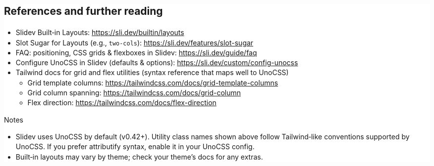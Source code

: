 ## References and further reading

- Slidev Built‑in Layouts: https://sli.dev/builtin/layouts
- Slot Sugar for Layouts (e.g., `two-cols`): https://sli.dev/features/slot-sugar
- FAQ: positioning, CSS grids & flexboxes in Slidev: https://sli.dev/guide/faq
- Configure UnoCSS in Slidev (defaults & options): https://sli.dev/custom/config-unocss
- Tailwind docs for grid and flex utilities (syntax reference that maps well to UnoCSS)
  - Grid template columns: https://tailwindcss.com/docs/grid-template-columns
  - Grid column spanning: https://tailwindcss.com/docs/grid-column
  - Flex direction: https://tailwindcss.com/docs/flex-direction

Notes
- Slidev uses UnoCSS by default (v0.42+). Utility class names shown above follow Tailwind‑like conventions supported by UnoCSS. If you prefer attributify syntax, enable it in your UnoCSS config.
- Built‑in layouts may vary by theme; check your theme’s docs for any extras.
